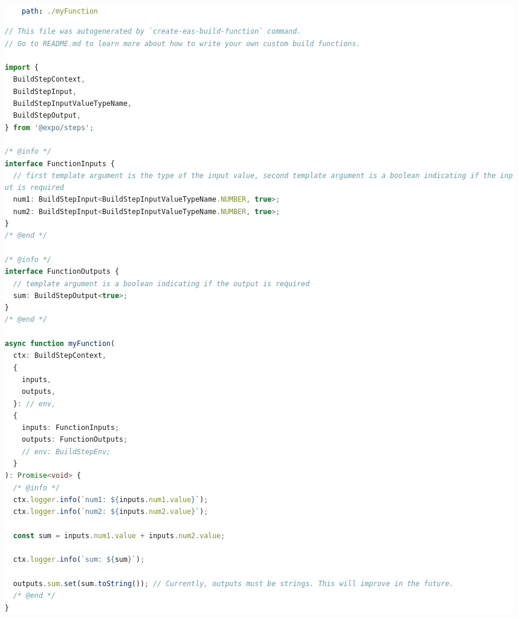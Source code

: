 ```yaml .eas/build/config.yml
    path: ./myFunction
```

```ts .eas/build/myFunction/src/index.ts
// This file was autogenerated by `create-eas-build-function` command.
// Go to README.md to learn more about how to write your own custom build functions.

import {
  BuildStepContext,
  BuildStepInput,
  BuildStepInputValueTypeName,
  BuildStepOutput,
} from '@expo/steps';

/* @info */
interface FunctionInputs {
  // first template argument is the type of the input value, second template argument is a boolean indicating if the input is required
  num1: BuildStepInput<BuildStepInputValueTypeName.NUMBER, true>;
  num2: BuildStepInput<BuildStepInputValueTypeName.NUMBER, true>;
}
/* @end */

/* @info */
interface FunctionOutputs {
  // template argument is a boolean indicating if the output is required
  sum: BuildStepOutput<true>;
}
/* @end */

async function myFunction(
  ctx: BuildStepContext,
  {
    inputs,
    outputs,
  }: // env,
  {
    inputs: FunctionInputs;
    outputs: FunctionOutputs;
    // env: BuildStepEnv;
  }
): Promise<void> {
  /* @info */
  ctx.logger.info(`num1: ${inputs.num1.value}`);
  ctx.logger.info(`num2: ${inputs.num2.value}`);

  const sum = inputs.num1.value + inputs.num2.value;

  ctx.logger.info(`sum: ${sum}`);

  outputs.sum.set(sum.toString()); // Currently, outputs must be strings. This will improve in the future.
  /* @end */
}

```
